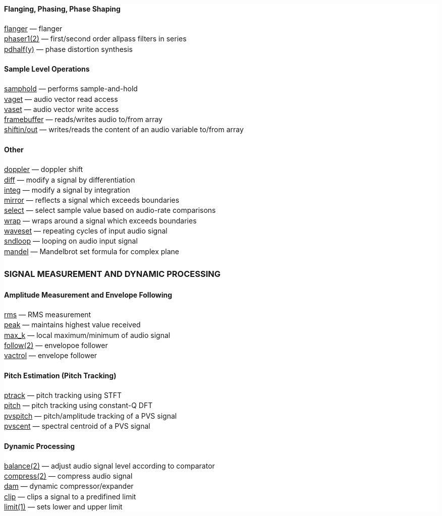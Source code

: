 #### Flanging, Phasing, Phase Shaping

[flanger](https://csound.com/docs/manual/flanger.html) — flanger\
[phaser1(2)](https://csound.com/docs/manual/phaser1.html) — first/second order allpass filters in series\
[pdhalf(y)](https://csound.com/docs/manual/pdhalf.html) — phase distortion synthesis

#### Sample Level Operations

[samphold](https://csound.com/docs/manual/samphold.html) — performs sample-and-hold\
[vaget](https://csound.com/docs/manual/vaget.html) — audio vector read access\
[vaset](https://csound.com/docs/manual/vaset.html) — audio vector write access\
[framebuffer](https://csound.com/docs/manual/framebuffer.html) — reads/writes audio to/from array\
[shiftin/out](https://csound.com/docs/manual/shiftin.html) — writes/reads the content of an audio variable to/from array

#### Other

[doppler](https://csound.com/docs/manual/doppler.html) — doppler shift\
[diff](https://csound.com/docs/manual/diff.html) — modify a signal by differentiation\
[integ](https://csound.com/docs/manual/integ.html) — modify a signal by integration\
[mirror](https://csound.com/docs/manual/mirror.html) — reflects a signal which exceeds boundaries\
[select](https://csound.com/docs/manual/select.html) — select sample value based on audio-rate comparisons\
[wrap](https://csound.com/docs/manual/wrap.html) — wraps around a signal which exceeds boundaries\
[waveset](https://csound.com/docs/manual/waveset.html) — repeating cycles of input audio signal\
[sndloop](https://csound.com/docs/manual/sndloop.html) — looping on audio input signal\
[mandel](https://csound.com/docs/manual/mandel.html) — Mandelbrot set formula for complex plane

### SIGNAL MEASUREMENT AND DYNAMIC PROCESSING

#### Amplitude Measurement and Envelope Following

[rms](https://csound.com/docs/manual/rms.html) — RMS measurement\
[peak](https://csound.com/docs/manual/peak.html) — maintains highest value received\
[max_k](https://csound.com/docs/manual/max_k.html) — local maximum/minimum of audio signal\
[follow(2)](https://csound.com/docs/manual/follow.html) — envelopoe follower\
[vactrol](https://csound.com/docs/manual/vactrol.html) — envelope follower

#### Pitch Estimation (Pitch Tracking)

[ptrack](https://csound.com/docs/manual/ptrack.html) — pitch tracking using STFT\
[pitch](https://csound.com/docs/manual/pitch.html) — pitch tracking using constant-Q DFT\
[pvspitch](https://csound.com/docs/manual/pvspitch.html) — pitch/amplitude tracking of a PVS signal\
[pvscent](https://csound.com/docs/manual/pvscent.html) — spectral centroid of a PVS signal

#### Dynamic Processing

[balance(2)](https://csound.com/docs/manual/balance.html) — adjust audio signal level according to comparator\
[compress(2)](https://csound.com/docs/manual/compress.html) — compress audio signal\
[dam](https://csound.com/docs/manual/dam.html) — dynamic compressor/expander\
[clip](https://csound.com/docs/manual/clip.html) — clips a signal to a predifined limit\
[limit(1)](https://csound.com/docs/manual/limit.html) — sets lower and upper limit
